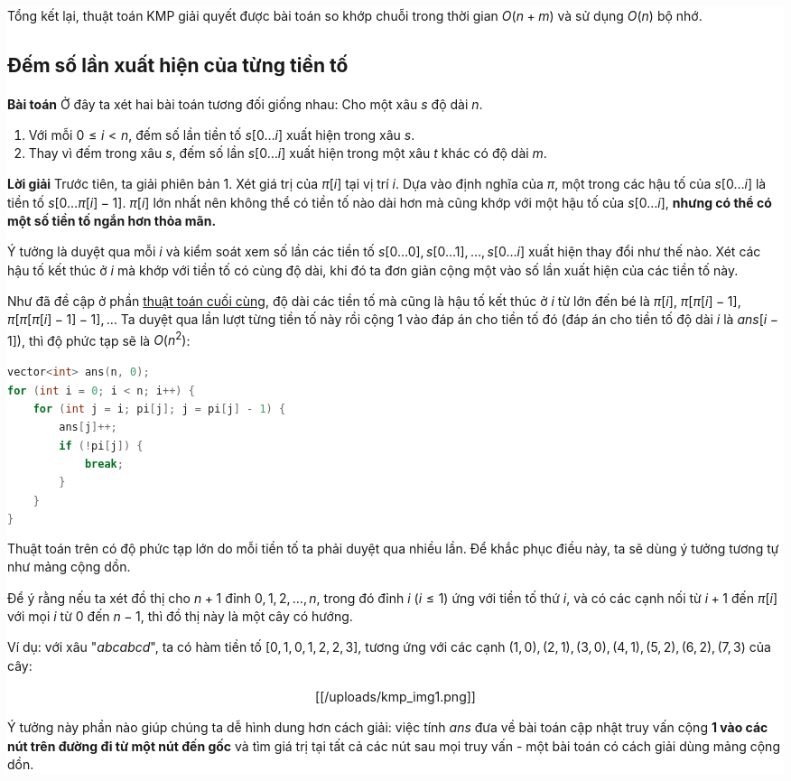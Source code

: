 Tổng kết lại, thuật toán KMP giải quyết được bài toán so khớp chuỗi trong thời gian $O(n + m)$ và sử dụng $O(n)$ bộ nhớ.

## Đếm số lần xuất hiện của từng tiền tố

**Bài toán**
Ở đây ta xét hai bài toán tương đối giống nhau:
Cho một xâu $s$ độ dài $n$.
1. Với mỗi $0 \leq i \lt n$, đếm số lần tiền tố $s[0 \dots i]$ xuất hiện trong xâu $s$.
2. Thay vì đếm trong xâu $s$, đếm số lần $s[0 \dots i]$ xuất hiện trong một xâu $t$ khác có độ dài $m$.

**Lời giải**
Trước tiên, ta giải phiên bản 1.
Xét giá trị của $\pi[i]$ tại vị trí $i$. Dựa vào định nghĩa của $\pi$, một trong các hậu tố của $s[0 \dots i]$ là tiền tố $s[0 \dots \pi[i]-1]$. $\pi[i]$ lớn nhất nên không thể có tiền tố nào dài hơn mà cũng khớp với một hậu tố của $s[0 \dots i]$, **nhưng có thể có một số tiền tố ngắn hơn thỏa mãn.**

Ý tưởng là duyệt qua mỗi $i$ và kiểm soát xem số lần các tiền tố $s[0 \dots 0], s[0 \dots 1], \dots, s[0 \dots i]$ xuất hiện thay đổi như thế nào. Xét các hậu tố kết thúc ở $i$ mà khớp với tiền tố có cùng độ dài, khi đó ta đơn giản cộng một vào số lần xuất hiện của các tiền tố này.

Như đã đề cập ở phần [thuật toán cuối cùng](#Thuật-toán-cuối-cùng), độ dài các tiền tố mà cũng là hậu tố kết thúc ở $i$ từ lớn đến bé là $\pi[i]$, $\pi[\pi[i] - 1]$, $\pi[\pi[\pi[i] - 1] - 1], \dots$ Ta duyệt qua lần lượt từng tiền tố này rồi cộng $1$ vào đáp án cho tiền tố đó (đáp án cho tiền tố độ dài $i$ là $ans[i-1]$), thì độ phức tạp sẽ là $O(n^2)$:

```cpp
vector<int> ans(n, 0);
for (int i = 0; i < n; i++) {
    for (int j = i; pi[j]; j = pi[j] - 1) {
        ans[j]++;
        if (!pi[j]) {
            break;
        }
    }
}
```
Thuật toán trên có độ phức tạp lớn do mỗi tiền tố ta phải duyệt qua nhiều lần. Để khắc phục điều này, ta sẽ dùng ý tưởng tương tự như mảng cộng dồn.

Để ý rằng nếu ta xét đồ thị cho $n + 1$ đỉnh $0, 1, 2, \dots, n$, trong đó đỉnh $i ~ (i \leq 1)$ ứng với tiền tố thứ $i$, và có các cạnh nối từ $i + 1$ đến $\pi[i]$ với mọi $i$ từ $0$ đến $n - 1$, thì đồ thị này là một cây có hướng.

Ví dụ: với xâu "$abcabcd$", ta có hàm tiền tố $[0, 1, 0, 1, 2, 2, 3]$, tương ứng với các cạnh $(1, 0), (2, 1), (3, 0), (4, 1), (5, 2), (6, 2), (7, 3)$ của cây:
<center>

[[/uploads/kmp_img1.png]]
</center>

Ý tưởng này phần nào giúp chúng ta dễ hình dung hơn cách giải: việc tính $ans$ đưa về bài toán cập nhật truy vấn cộng **$1$ vào các nút trên đường đi từ một nút đến gốc** và tìm giá trị tại tất cả các nút sau mọi truy vấn - một bài toán có cách giải dùng mảng cộng dồn.
